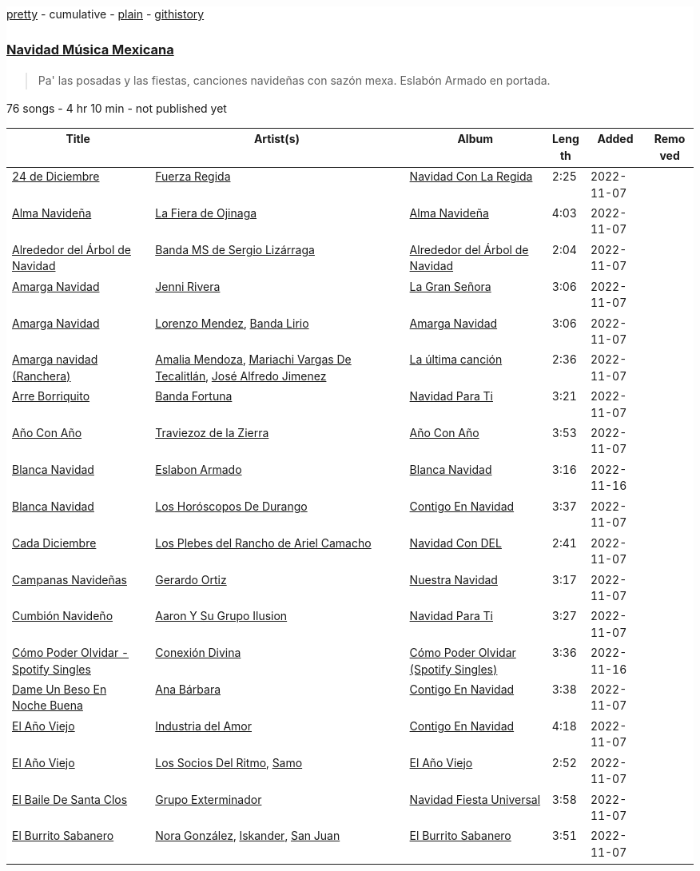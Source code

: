 [pretty](/playlists/pretty/37i9dQZF1DX1cAnQLHCOsG.md) - cumulative - [plain](/playlists/plain/37i9dQZF1DX1cAnQLHCOsG) - [githistory](https://github.githistory.xyz/mackorone/spotify-playlist-archive/blob/main/playlists/plain/37i9dQZF1DX1cAnQLHCOsG)

### [Navidad Música Mexicana](https://open.spotify.com/playlist/37i9dQZF1DX1cAnQLHCOsG)

> Pa' las posadas y las fiestas, canciones navideñas con sazón mexa\. Eslabón Armado  en portada.

76 songs - 4 hr 10 min - not published yet

| Title | Artist(s) | Album | Length | Added | Removed |
|---|---|---|---|---|---|
| [24 de Diciembre](https://open.spotify.com/track/19iucT8nAxsGInO2Y1somA) | [Fuerza Regida](https://open.spotify.com/artist/0ys2OFYzWYB5hRDLCsBqxt) | [Navidad Con La Regida](https://open.spotify.com/album/0yFixxmec99yoUUMPsr6kT) | 2:25 | 2022-11-07 |  |
| [Alma Navideña](https://open.spotify.com/track/1s4c3Tun9Tlnuu2YqaEKfy) | [La Fiera de Ojinaga](https://open.spotify.com/artist/6qm0DFounuQWwu6IF0ZGH2) | [Alma Navideña](https://open.spotify.com/album/1hXx44Rb1NKuqwZKSVHZvV) | 4:03 | 2022-11-07 |  |
| [Alrededor del Árbol de Navidad](https://open.spotify.com/track/12u3AcZo0voBCuVl3iG1lk) | [Banda MS de Sergio Lizárraga](https://open.spotify.com/artist/2C6i0I5RiGzDKN9IAF8reh) | [Alrededor del Árbol de Navidad](https://open.spotify.com/album/5EaoTSoWM1LVE5QmbpHz9m) | 2:04 | 2022-11-07 |  |
| [Amarga Navidad](https://open.spotify.com/track/1kOWMdlpetd7L5O6AtxtO9) | [Jenni Rivera](https://open.spotify.com/artist/5c4wQaXkNDqSOTjqX4ExAu) | [La Gran Señora](https://open.spotify.com/album/6JpMhu4IR3A7gwjksos2Sa) | 3:06 | 2022-11-07 |  |
| [Amarga Navidad](https://open.spotify.com/track/70GSsd2TYikh9QMQy8BR2P) | [Lorenzo Mendez](https://open.spotify.com/artist/4ZfUIdc5Zm3N4E05eRSGac), [Banda Lirio](https://open.spotify.com/artist/1CeKKAjI4yG5sAIPMxJvY8) | [Amarga Navidad](https://open.spotify.com/album/3MNqibanIKz1fwJtIoSnqF) | 3:06 | 2022-11-07 |  |
| [Amarga navidad \(Ranchera\)](https://open.spotify.com/track/0OrGmIMphBPEGj786A1RVO) | [Amalia Mendoza](https://open.spotify.com/artist/3zH5WktZU1xXqBZMsgV0IC), [Mariachi Vargas De Tecalitlán](https://open.spotify.com/artist/0JTujDbHVqhWAGl06aaW78), [José Alfredo Jimenez](https://open.spotify.com/artist/2T06whb4s6UiufL1j5Qtz9) | [La última canción](https://open.spotify.com/album/1dn55Gp93D5VmsFCeEJ279) | 2:36 | 2022-11-07 |  |
| [Arre Borriquito](https://open.spotify.com/track/5z52ZcU8C8Bl0sm6zx0bJJ) | [Banda Fortuna](https://open.spotify.com/artist/7tdLl1TJQ80SBEBGN8r0AY) | [Navidad Para Ti](https://open.spotify.com/album/108W3Sw4RC5FhmyDhB9sA3) | 3:21 | 2022-11-07 |  |
| [Año Con Año](https://open.spotify.com/track/21myc3PUNMz1v4pq56VgIn) | [Traviezoz de la Zierra](https://open.spotify.com/artist/1tX4Yf64m81Ju9THQiXAzn) | [Año Con Año](https://open.spotify.com/album/4HBt50u7DA3fA3sBxa9Cul) | 3:53 | 2022-11-07 |  |
| [Blanca Navidad](https://open.spotify.com/track/5hNHkrt2vJaABjgAHOdyQG) | [Eslabon Armado](https://open.spotify.com/artist/0XeEobZplHxzM9QzFQWLiR) | [Blanca Navidad](https://open.spotify.com/album/02ymAzYTxrM3CpxFRN3hSE) | 3:16 | 2022-11-16 |  |
| [Blanca Navidad](https://open.spotify.com/track/5KmhmTcN8eHMLlFz8dQdet) | [Los Horóscopos De Durango](https://open.spotify.com/artist/46uJrEeqP88sYlHFqaGPid) | [Contigo En Navidad](https://open.spotify.com/album/6NvSj0Qx9lgXnwWBXwRdxZ) | 3:37 | 2022-11-07 |  |
| [Cada Diciembre](https://open.spotify.com/track/2jUDLQVevkcvu8H4BpRcmZ) | [Los Plebes del Rancho de Ariel Camacho](https://open.spotify.com/artist/6cnl6Jz97730GUS8zEAK77) | [Navidad Con DEL](https://open.spotify.com/album/4QeCY4pjvtMEUpi0YmTrdd) | 2:41 | 2022-11-07 |  |
| [Campanas Navideñas](https://open.spotify.com/track/34UR0VBlJPPhTYzuGrYyXW) | [Gerardo Ortiz](https://open.spotify.com/artist/4J13m9IZh03PEhoxAxRhXO) | [Nuestra Navidad](https://open.spotify.com/album/1O7QyLYHlgNncDGgjaDvR4) | 3:17 | 2022-11-07 |  |
| [Cumbión Navideño](https://open.spotify.com/track/5ySFFfzHXjy3SZf0spfMSD) | [Aaron Y Su Grupo Ilusion](https://open.spotify.com/artist/1zVxAFV8uL5V816dzdHvYQ) | [Navidad Para Ti](https://open.spotify.com/album/108W3Sw4RC5FhmyDhB9sA3) | 3:27 | 2022-11-07 |  |
| [Cómo Poder Olvidar \- Spotify Singles](https://open.spotify.com/track/4OZCu7pKTrlkFEScQiaBPw) | [Conexión Divina](https://open.spotify.com/artist/4VNRWgZyB5AiSw4jlGDVLy) | [Cómo Poder Olvidar \(Spotify Singles\)](https://open.spotify.com/album/6EFtZfZJD8VVkstXVy2J2M) | 3:36 | 2022-11-16 |  |
| [Dame Un Beso En Noche Buena](https://open.spotify.com/track/4ppNsm9kQu6HvipzQ56T2A) | [Ana Bárbara](https://open.spotify.com/artist/43qxAkuKFB6fMNSeS5dO7Z) | [Contigo En Navidad](https://open.spotify.com/album/6NvSj0Qx9lgXnwWBXwRdxZ) | 3:38 | 2022-11-07 |  |
| [El Año Viejo](https://open.spotify.com/track/3oZMKFvh00SNtwzuzAh6kP) | [Industria del Amor](https://open.spotify.com/artist/3ecREliS3Q8g2sCk40y0dw) | [Contigo En Navidad](https://open.spotify.com/album/6NvSj0Qx9lgXnwWBXwRdxZ) | 4:18 | 2022-11-07 |  |
| [El Año Viejo](https://open.spotify.com/track/6KQoqaBI1CTKqRI58WnBP8) | [Los Socios Del Ritmo](https://open.spotify.com/artist/7bzt5lHL6bzLO3c9mkxNMW), [Samo](https://open.spotify.com/artist/68QUssU8KffP7KmgO3Z6Ye) | [El Año Viejo](https://open.spotify.com/album/4Atk3MgZi0yZ7dZ8b5CQ5I) | 2:52 | 2022-11-07 |  |
| [El Baile De Santa Clos](https://open.spotify.com/track/67EP05xbhC1xWtjqRwASCQ) | [Grupo Exterminador](https://open.spotify.com/artist/3slJwKuB6Ij5V0mCOKT8Jn) | [Navidad Fiesta Universal](https://open.spotify.com/album/5lqwgchnH79RupSj0uRznb) | 3:58 | 2022-11-07 |  |
| [El Burrito Sabanero](https://open.spotify.com/track/469MSmQG8v0E8p2JEX0mrY) | [Nora González](https://open.spotify.com/artist/0BVCyIztXUUpw2Ek7REmd9), [Iskander](https://open.spotify.com/artist/6qEHX4yRVZ5WP069VAaC2p), [San Juan](https://open.spotify.com/artist/5COk5Ii3aTVBA7DsJLlNBq) | [El Burrito Sabanero](https://open.spotify.com/album/6d75W2OV6wICNxwSu4KCFU) | 3:51 | 2022-11-07 |  |